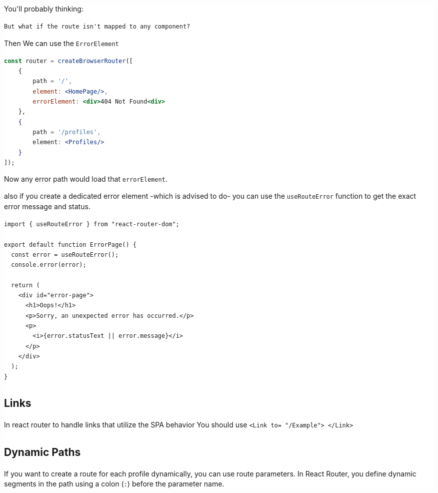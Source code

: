 You'll probably thinking: 
	
	But what if the route isn't mapped to any component?

Then We can use the `ErrorElement`

```jsx
const router = createBrowserRouter([
	{	
		path = '/',
		element: <HomePage/>,	
		errorElement: <div>404 Not Found<div>
	},
	{
		path = '/profiles',
		element: <Profiles/>
	}
]);
```

Now any error path would load that `errorElement`.

also if you create a dedicated error element -which is advised to do- you can use the `useRouteError` function to get the exact error message and status.

```JSX
import { useRouteError } from "react-router-dom";

export default function ErrorPage() {
  const error = useRouteError();
  console.error(error);

  return (
    <div id="error-page">
      <h1>Oops!</h1>
      <p>Sorry, an unexpected error has occurred.</p>
      <p>
        <i>{error.statusText || error.message}</i>
      </p>
    </div>
  );
}

```
## Links 

In react router to handle links that utilize the SPA behavior
You should use `<Link to= "/Example"> </Link>`

## Dynamic Paths

If you want to create a route for each profile dynamically, you can use route parameters. In React Router, you define dynamic segments in the path using a colon (`:`) before the parameter name.
